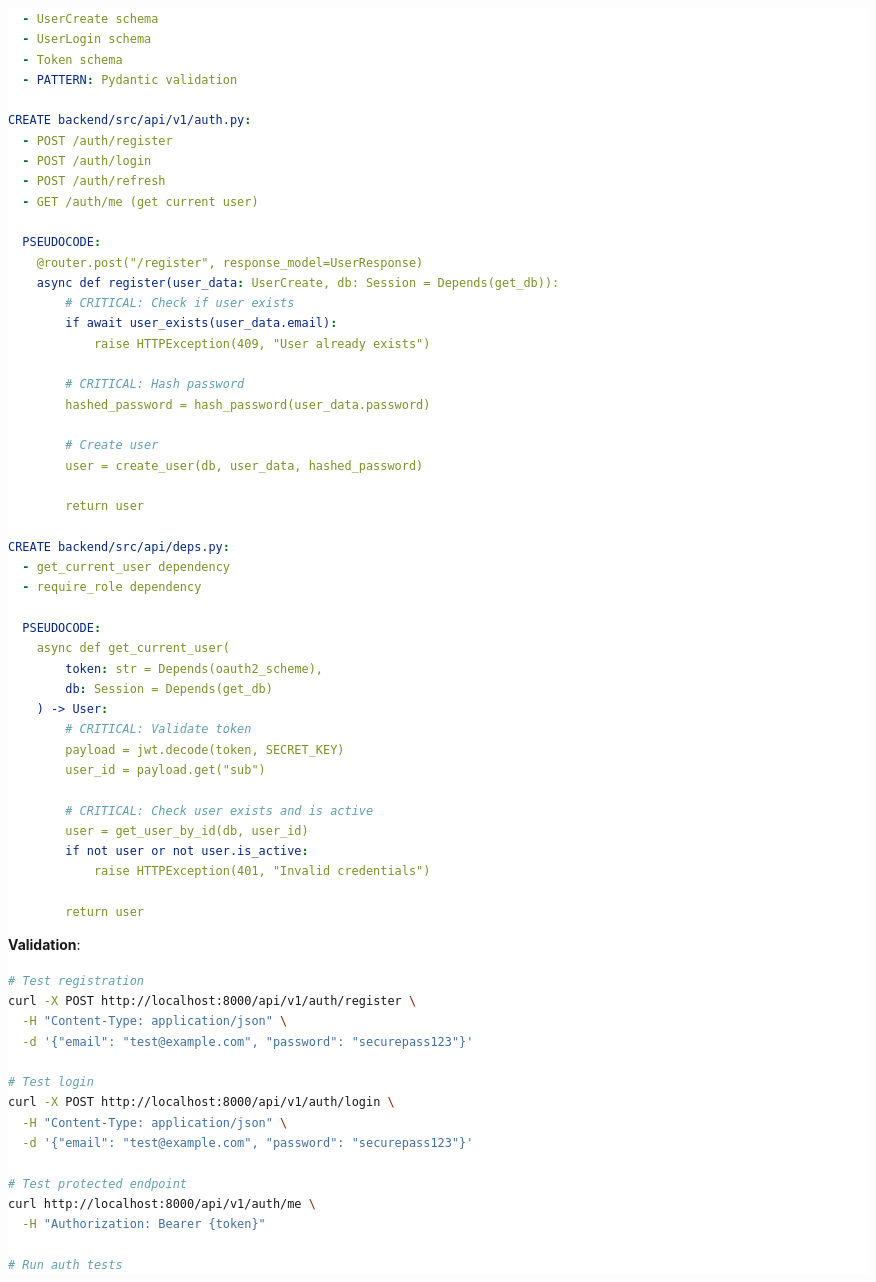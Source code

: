 ```yaml
  - UserCreate schema
  - UserLogin schema
  - Token schema
  - PATTERN: Pydantic validation

CREATE backend/src/api/v1/auth.py:
  - POST /auth/register
  - POST /auth/login
  - POST /auth/refresh
  - GET /auth/me (get current user)

  PSEUDOCODE:
    @router.post("/register", response_model=UserResponse)
    async def register(user_data: UserCreate, db: Session = Depends(get_db)):
        # CRITICAL: Check if user exists
        if await user_exists(user_data.email):
            raise HTTPException(409, "User already exists")

        # CRITICAL: Hash password
        hashed_password = hash_password(user_data.password)

        # Create user
        user = create_user(db, user_data, hashed_password)

        return user

CREATE backend/src/api/deps.py:
  - get_current_user dependency
  - require_role dependency

  PSEUDOCODE:
    async def get_current_user(
        token: str = Depends(oauth2_scheme),
        db: Session = Depends(get_db)
    ) -> User:
        # CRITICAL: Validate token
        payload = jwt.decode(token, SECRET_KEY)
        user_id = payload.get("sub")

        # CRITICAL: Check user exists and is active
        user = get_user_by_id(db, user_id)
        if not user or not user.is_active:
            raise HTTPException(401, "Invalid credentials")

        return user
```

**Validation**:
```bash
# Test registration
curl -X POST http://localhost:8000/api/v1/auth/register \
  -H "Content-Type: application/json" \
  -d '{"email": "test@example.com", "password": "securepass123"}'

# Test login
curl -X POST http://localhost:8000/api/v1/auth/login \
  -H "Content-Type: application/json" \
  -d '{"email": "test@example.com", "password": "securepass123"}'

# Test protected endpoint
curl http://localhost:8000/api/v1/auth/me \
  -H "Authorization: Bearer {token}"

# Run auth tests
```
